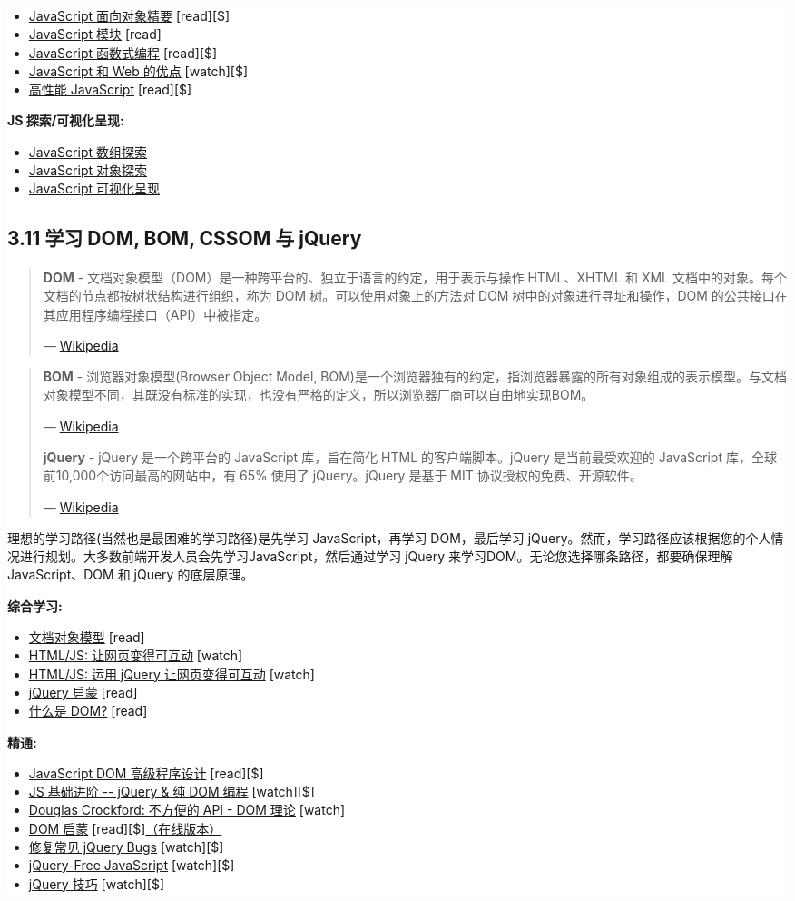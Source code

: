 * [JavaScript 面向对象精要](http://www.amazon.com/gp/product/1593275404/ref=as_li_tl?ie=UTF8&camp=1789&creative=390957&creativeASIN=1593275404&linkCode=as2&tag=fronenddevejo-20&linkId=NQTZVDOIMJRGMAQM) \[read\]\[$\]
* [JavaScript 模块](http://jsmodules.io/cjs.html) \[read\]
* [JavaScript 函数式编程](http://www.amazon.com/gp/product/1449360726/ref=as_li_tl?ie=UTF8&camp=1789&creative=390957&creativeASIN=1449360726&linkCode=as2&tag=fronenddevejo-20&linkId=BDQC3FTEB3YXTYCK) \[read\]\[$\]
* [JavaScript 和 Web 的优点](https://frontendmasters.com/courses/good-parts-javascript-web/) \[watch\]\[$\]
* [高性能 JavaScript](http://www.amazon.com/Performance-JavaScript-Faster-Application-Interfaces/dp/059680279X/ref=sr_1_1) \[read\]\[$\]

**JS 探索/可视化呈现:**

* [JavaScript 数组探索](https://sdras.github.io/array-explorer/)
* [JavaScript 对象探索](https://sdras.github.io/object-explorer/)
* [JavaScript 可视化呈现](https://tylermcginnis.com/javascript-visualizer/)



## 3.11 学习 DOM, BOM, CSSOM 与 jQuery

> **DOM** - 文档对象模型（DOM）是一种跨平台的、独立于语言的约定，用于表示与操作 HTML、XHTML 和 XML 文档中的对象。每个文档的节点都按树状结构进行组织，称为 DOM 树。可以使用对象上的方法对 DOM 树中的对象进行寻址和操作，DOM 的公共接口在其应用程序编程接口（API）中被指定。
>
> — [Wikipedia](https://en.wikipedia.org/wiki/Document_Object_Model)

> **BOM** - 浏览器对象模型\(Browser Object Model, BOM\)是一个浏览器独有的约定，指浏览器暴露的所有对象组成的表示模型。与文档对象模型不同，其既没有标准的实现，也没有严格的定义，所以浏览器厂商可以自由地实现BOM。
>
> — [Wikipedia](https://en.wikipedia.org/wiki/Browser_Object_Model)
>
> **jQuery** - jQuery 是一个跨平台的 JavaScript 库，旨在简化 HTML 的客户端脚本。jQuery 是当前最受欢迎的 JavaScript 库，全球前10,000个访问最高的网站中，有 65% 使用了 jQuery。jQuery 是基于 MIT 协议授权的免费、开源软件。
>
> — [Wikipedia](https://en.wikipedia.org/wiki/JQuery)

理想的学习路径\(当然也是最困难的学习路径\)是先学习 JavaScript，再学习 DOM，最后学习 jQuery。然而，学习路径应该根据您的个人情况进行规划。大多数前端开发人员会先学习JavaScript，然后通过学习 jQuery 来学习DOM。无论您选择哪条路径，都要确保理解 JavaScript、DOM 和 jQuery 的底层原理。

**综合学习:**

* [文档对象模型](http://eloquentjavascript.net/13_dom.html) \[read\]
* [HTML/JS: 让网页变得可互动](https://www.khanacademy.org/computing/computer-programming/html-css-js) \[watch\]
* [HTML/JS: 运用 jQuery 让网页变得可互动](https://www.khanacademy.org/computing/computer-programming/html-js-jquery) \[watch\]
* [jQuery 启蒙](http://jqueryenlightenment.com/) \[read\]
* [什么是 DOM?](https://developer.mozilla.org/en-US/docs/Web/API/Document_Object_Model/Introduction) \[read\]

**精通:**

* [JavaScript ](http://www.amazon.com/gp/product/1590598563/ref=as_li_tl?ie=UTF8&camp=1789&creative=390957&creativeASIN=1590598563&linkCode=as2&tag=fronenddevejo-20&linkId=VQZU5EQIQQXCF56Y)[DOM 高级程序设计](http://www.amazon.com/gp/product/1590598563/ref=as_li_tl?ie=UTF8&camp=1789&creative=390957&creativeASIN=1590598563&linkCode=as2&tag=fronenddevejo-20&linkId=VQZU5EQIQQXCF56Y) \[read\]\[$\]
* [JS 基础进阶 -- jQuery & 纯 DOM 编程](https://frontendmasters.com/courses/javascript-jquery-dom/) \[watch\]\[$\]
* [Douglas Crockford: 不方便的 API - DOM 理论](https://www.youtube.com/watch?v=Y2Y0U-2qJMs&list=PL5586336C26BDB324&index=2) \[watch\]
* [DOM 启蒙](http://www.amazon.com/DOM-Enlightenment-Cody-Lindley/dp/1449342841/) \[read\]\[$\][（在线版本）](http://domenlightenment.com/)
* [修复常见 jQuery Bugs](http://www.pluralsight.com/courses/fixing-common-jquery-bugs) \[watch\]\[$\]
* [jQuery-Free JavaScript](http://www.pluralsight.com/courses/jquery-free-javascript) \[watch\]\[$\]
* [jQuery 技巧](http://www.pluralsight.com/courses/jquery-tips-and-tricks) \[watch\]\[$\]
